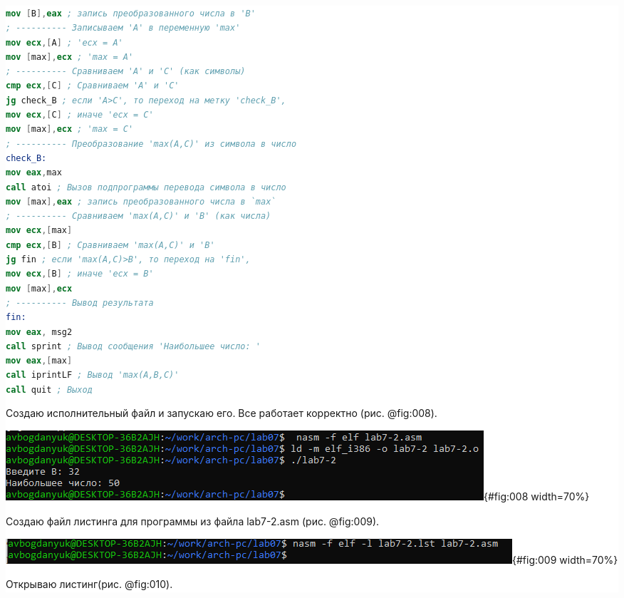 ```NASM
mov [B],eax ; запись преобразованного числа в 'B'
; ---------- Записываем 'A' в переменную 'max'
mov ecx,[A] ; 'ecx = A'
mov [max],ecx ; 'max = A'
; ---------- Сравниваем 'A' и 'С' (как символы)
cmp ecx,[C] ; Сравниваем 'A' и 'С'
jg check_B ; если 'A>C', то переход на метку 'check_B',
mov ecx,[C] ; иначе 'ecx = C'
mov [max],ecx ; 'max = C'
; ---------- Преобразование 'max(A,C)' из символа в число
check_B:
mov eax,max
call atoi ; Вызов подпрограммы перевода символа в число
mov [max],eax ; запись преобразованного числа в `max`
; ---------- Сравниваем 'max(A,C)' и 'B' (как числа)
mov ecx,[max]
cmp ecx,[B] ; Сравниваем 'max(A,C)' и 'B'
jg fin ; если 'max(A,C)>B', то переход на 'fin',
mov ecx,[B] ; иначе 'ecx = B'
mov [max],ecx
; ---------- Вывод результата
fin:
mov eax, msg2
call sprint ; Вывод сообщения 'Наибольшее число: '
mov eax,[max]
call iprintLF ; Вывод 'max(A,B,C)'
call quit ; Выход
```

Создаю исполнительный файл и запускаю его. Все работает корректно (рис. @fig:008).

![Создание и вывод](image/8.png){#fig:008 width=70%}

Создаю файл листинга для программы из файла lab7-2.asm (рис. @fig:009).

![Создание](image/9.png){#fig:009 width=70%}

Открываю листинг(рис. @fig:010).

